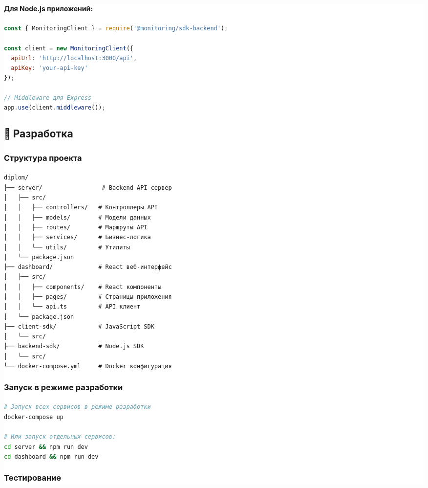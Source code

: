 #### Для Node.js приложений:

```javascript
const { MonitoringClient } = require('@monitoring/sdk-backend');

const client = new MonitoringClient({
  apiUrl: 'http://localhost:3000/api',
  apiKey: 'your-api-key'
});

// Middleware для Express
app.use(client.middleware());
```

## 🔧 Разработка

### Структура проекта

```
diplom/
├── server/                 # Backend API сервер
│   ├── src/
│   │   ├── controllers/   # Контроллеры API
│   │   ├── models/        # Модели данных
│   │   ├── routes/        # Маршруты API
│   │   ├── services/      # Бизнес-логика
│   │   └── utils/         # Утилиты
│   └── package.json
├── dashboard/             # React веб-интерфейс
│   ├── src/
│   │   ├── components/    # React компоненты
│   │   ├── pages/         # Страницы приложения
│   │   └── api.ts         # API клиент
│   └── package.json
├── client-sdk/            # JavaScript SDK
│   └── src/
├── backend-sdk/           # Node.js SDK
│   └── src/
└── docker-compose.yml     # Docker конфигурация
```

### Запуск в режиме разработки

```bash
# Запуск всех сервисов в режиме разработки
docker-compose up

# Или запуск отдельных сервисов:
cd server && npm run dev
cd dashboard && npm run dev
```

### Тестирование
